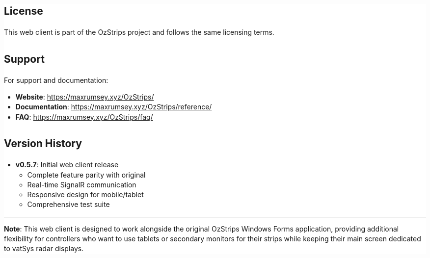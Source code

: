 ## License

This web client is part of the OzStrips project and follows the same licensing terms.

## Support

For support and documentation:
- **Website**: https://maxrumsey.xyz/OzStrips/
- **Documentation**: https://maxrumsey.xyz/OzStrips/reference/
- **FAQ**: https://maxrumsey.xyz/OzStrips/faq/

## Version History

- **v0.5.7**: Initial web client release
  - Complete feature parity with original
  - Real-time SignalR communication
  - Responsive design for mobile/tablet
  - Comprehensive test suite

---

**Note**: This web client is designed to work alongside the original OzStrips Windows Forms application, providing additional flexibility for controllers who want to use tablets or secondary monitors for their strips while keeping their main screen dedicated to vatSys radar displays. 
